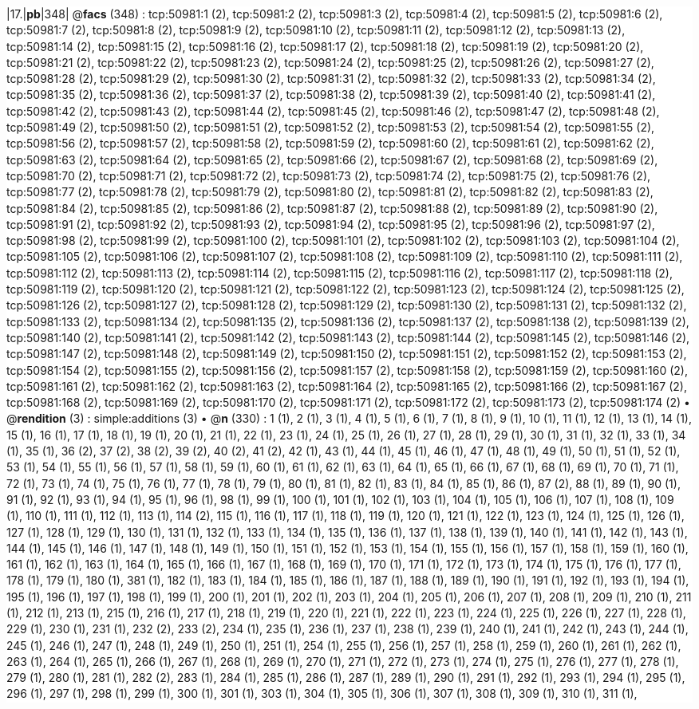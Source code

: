 |17.|__pb__|348| @__facs__ (348) : tcp:50981:1 (2), tcp:50981:2 (2), tcp:50981:3 (2), tcp:50981:4 (2), tcp:50981:5 (2), tcp:50981:6 (2), tcp:50981:7 (2), tcp:50981:8 (2), tcp:50981:9 (2), tcp:50981:10 (2), tcp:50981:11 (2), tcp:50981:12 (2), tcp:50981:13 (2), tcp:50981:14 (2), tcp:50981:15 (2), tcp:50981:16 (2), tcp:50981:17 (2), tcp:50981:18 (2), tcp:50981:19 (2), tcp:50981:20 (2), tcp:50981:21 (2), tcp:50981:22 (2), tcp:50981:23 (2), tcp:50981:24 (2), tcp:50981:25 (2), tcp:50981:26 (2), tcp:50981:27 (2), tcp:50981:28 (2), tcp:50981:29 (2), tcp:50981:30 (2), tcp:50981:31 (2), tcp:50981:32 (2), tcp:50981:33 (2), tcp:50981:34 (2), tcp:50981:35 (2), tcp:50981:36 (2), tcp:50981:37 (2), tcp:50981:38 (2), tcp:50981:39 (2), tcp:50981:40 (2), tcp:50981:41 (2), tcp:50981:42 (2), tcp:50981:43 (2), tcp:50981:44 (2), tcp:50981:45 (2), tcp:50981:46 (2), tcp:50981:47 (2), tcp:50981:48 (2), tcp:50981:49 (2), tcp:50981:50 (2), tcp:50981:51 (2), tcp:50981:52 (2), tcp:50981:53 (2), tcp:50981:54 (2), tcp:50981:55 (2), tcp:50981:56 (2), tcp:50981:57 (2), tcp:50981:58 (2), tcp:50981:59 (2), tcp:50981:60 (2), tcp:50981:61 (2), tcp:50981:62 (2), tcp:50981:63 (2), tcp:50981:64 (2), tcp:50981:65 (2), tcp:50981:66 (2), tcp:50981:67 (2), tcp:50981:68 (2), tcp:50981:69 (2), tcp:50981:70 (2), tcp:50981:71 (2), tcp:50981:72 (2), tcp:50981:73 (2), tcp:50981:74 (2), tcp:50981:75 (2), tcp:50981:76 (2), tcp:50981:77 (2), tcp:50981:78 (2), tcp:50981:79 (2), tcp:50981:80 (2), tcp:50981:81 (2), tcp:50981:82 (2), tcp:50981:83 (2), tcp:50981:84 (2), tcp:50981:85 (2), tcp:50981:86 (2), tcp:50981:87 (2), tcp:50981:88 (2), tcp:50981:89 (2), tcp:50981:90 (2), tcp:50981:91 (2), tcp:50981:92 (2), tcp:50981:93 (2), tcp:50981:94 (2), tcp:50981:95 (2), tcp:50981:96 (2), tcp:50981:97 (2), tcp:50981:98 (2), tcp:50981:99 (2), tcp:50981:100 (2), tcp:50981:101 (2), tcp:50981:102 (2), tcp:50981:103 (2), tcp:50981:104 (2), tcp:50981:105 (2), tcp:50981:106 (2), tcp:50981:107 (2), tcp:50981:108 (2), tcp:50981:109 (2), tcp:50981:110 (2), tcp:50981:111 (2), tcp:50981:112 (2), tcp:50981:113 (2), tcp:50981:114 (2), tcp:50981:115 (2), tcp:50981:116 (2), tcp:50981:117 (2), tcp:50981:118 (2), tcp:50981:119 (2), tcp:50981:120 (2), tcp:50981:121 (2), tcp:50981:122 (2), tcp:50981:123 (2), tcp:50981:124 (2), tcp:50981:125 (2), tcp:50981:126 (2), tcp:50981:127 (2), tcp:50981:128 (2), tcp:50981:129 (2), tcp:50981:130 (2), tcp:50981:131 (2), tcp:50981:132 (2), tcp:50981:133 (2), tcp:50981:134 (2), tcp:50981:135 (2), tcp:50981:136 (2), tcp:50981:137 (2), tcp:50981:138 (2), tcp:50981:139 (2), tcp:50981:140 (2), tcp:50981:141 (2), tcp:50981:142 (2), tcp:50981:143 (2), tcp:50981:144 (2), tcp:50981:145 (2), tcp:50981:146 (2), tcp:50981:147 (2), tcp:50981:148 (2), tcp:50981:149 (2), tcp:50981:150 (2), tcp:50981:151 (2), tcp:50981:152 (2), tcp:50981:153 (2), tcp:50981:154 (2), tcp:50981:155 (2), tcp:50981:156 (2), tcp:50981:157 (2), tcp:50981:158 (2), tcp:50981:159 (2), tcp:50981:160 (2), tcp:50981:161 (2), tcp:50981:162 (2), tcp:50981:163 (2), tcp:50981:164 (2), tcp:50981:165 (2), tcp:50981:166 (2), tcp:50981:167 (2), tcp:50981:168 (2), tcp:50981:169 (2), tcp:50981:170 (2), tcp:50981:171 (2), tcp:50981:172 (2), tcp:50981:173 (2), tcp:50981:174 (2)  •  @__rendition__ (3) : simple:additions (3)  •  @__n__ (330) : 1 (1), 2 (1), 3 (1), 4 (1), 5 (1), 6 (1), 7 (1), 8 (1), 9 (1), 10 (1), 11 (1), 12 (1), 13 (1), 14 (1), 15 (1), 16 (1), 17 (1), 18 (1), 19 (1), 20 (1), 21 (1), 22 (1), 23 (1), 24 (1), 25 (1), 26 (1), 27 (1), 28 (1), 29 (1), 30 (1), 31 (1), 32 (1), 33 (1), 34 (1), 35 (1), 36 (2), 37 (2), 38 (2), 39 (2), 40 (2), 41 (2), 42 (1), 43 (1), 44 (1), 45 (1), 46 (1), 47 (1), 48 (1), 49 (1), 50 (1), 51 (1), 52 (1), 53 (1), 54 (1), 55 (1), 56 (1), 57 (1), 58 (1), 59 (1), 60 (1), 61 (1), 62 (1), 63 (1), 64 (1), 65 (1), 66 (1), 67 (1), 68 (1), 69 (1), 70 (1), 71 (1), 72 (1), 73 (1), 74 (1), 75 (1), 76 (1), 77 (1), 78 (1), 79 (1), 80 (1), 81 (1), 82 (1), 83 (1), 84 (1), 85 (1), 86 (1), 87 (2), 88 (1), 89 (1), 90 (1), 91 (1), 92 (1), 93 (1), 94 (1), 95 (1), 96 (1), 98 (1), 99 (1), 100 (1), 101 (1), 102 (1), 103 (1), 104 (1), 105 (1), 106 (1), 107 (1), 108 (1), 109 (1), 110 (1), 111 (1), 112 (1), 113 (1), 114 (2), 115 (1), 116 (1), 117 (1), 118 (1), 119 (1), 120 (1), 121 (1), 122 (1), 123 (1), 124 (1), 125 (1), 126 (1), 127 (1), 128 (1), 129 (1), 130 (1), 131 (1), 132 (1), 133 (1), 134 (1), 135 (1), 136 (1), 137 (1), 138 (1), 139 (1), 140 (1), 141 (1), 142 (1), 143 (1), 144 (1), 145 (1), 146 (1), 147 (1), 148 (1), 149 (1), 150 (1), 151 (1), 152 (1), 153 (1), 154 (1), 155 (1), 156 (1), 157 (1), 158 (1), 159 (1), 160 (1), 161 (1), 162 (1), 163 (1), 164 (1), 165 (1), 166 (1), 167 (1), 168 (1), 169 (1), 170 (1), 171 (1), 172 (1), 173 (1), 174 (1), 175 (1), 176 (1), 177 (1), 178 (1), 179 (1), 180 (1), 381 (1), 182 (1), 183 (1), 184 (1), 185 (1), 186 (1), 187 (1), 188 (1), 189 (1), 190 (1), 191 (1), 192 (1), 193 (1), 194 (1), 195 (1), 196 (1), 197 (1), 198 (1), 199 (1), 200 (1), 201 (1), 202 (1), 203 (1), 204 (1), 205 (1), 206 (1), 207 (1), 208 (1), 209 (1), 210 (1), 211 (1), 212 (1), 213 (1), 215 (1), 216 (1), 217 (1), 218 (1), 219 (1), 220 (1), 221 (1), 222 (1), 223 (1), 224 (1), 225 (1), 226 (1), 227 (1), 228 (1), 229 (1), 230 (1), 231 (1), 232 (2), 233 (2), 234 (1), 235 (1), 236 (1), 237 (1), 238 (1), 239 (1), 240 (1), 241 (1), 242 (1), 243 (1), 244 (1), 245 (1), 246 (1), 247 (1), 248 (1), 249 (1), 250 (1), 251 (1), 254 (1), 255 (1), 256 (1), 257 (1), 258 (1), 259 (1), 260 (1), 261 (1), 262 (1), 263 (1), 264 (1), 265 (1), 266 (1), 267 (1), 268 (1), 269 (1), 270 (1), 271 (1), 272 (1), 273 (1), 274 (1), 275 (1), 276 (1), 277 (1), 278 (1), 279 (1), 280 (1), 281 (1), 282 (2), 283 (1), 284 (1), 285 (1), 286 (1), 287 (1), 289 (1), 290 (1), 291 (1), 292 (1), 293 (1), 294 (1), 295 (1), 296 (1), 297 (1), 298 (1), 299 (1), 300 (1), 301 (1), 303 (1), 304 (1), 305 (1), 306 (1), 307 (1), 308 (1), 309 (1), 310 (1), 311 (1),